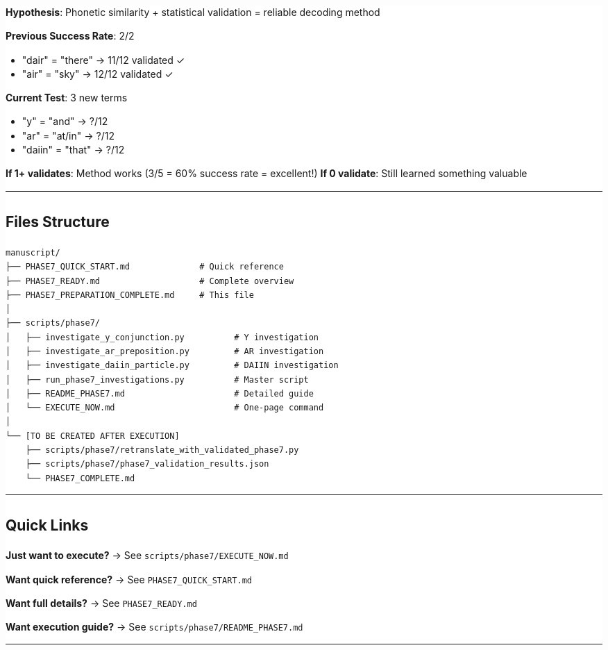 **Hypothesis**: Phonetic similarity + statistical validation = reliable decoding method

**Previous Success Rate**: 2/2
- "dair" = "there" → 11/12 validated ✓
- "air" = "sky" → 12/12 validated ✓

**Current Test**: 3 new terms
- "y" = "and" → ?/12
- "ar" = "at/in" → ?/12  
- "daiin" = "that" → ?/12

**If 1+ validates**: Method works (3/5 = 60% success rate = excellent!)
**If 0 validate**: Still learned something valuable

---

## Files Structure

```
manuscript/
├── PHASE7_QUICK_START.md              # Quick reference
├── PHASE7_READY.md                    # Complete overview
├── PHASE7_PREPARATION_COMPLETE.md     # This file
│
├── scripts/phase7/
│   ├── investigate_y_conjunction.py          # Y investigation
│   ├── investigate_ar_preposition.py         # AR investigation
│   ├── investigate_daiin_particle.py         # DAIIN investigation
│   ├── run_phase7_investigations.py          # Master script
│   ├── README_PHASE7.md                      # Detailed guide
│   └── EXECUTE_NOW.md                        # One-page command
│
└── [TO BE CREATED AFTER EXECUTION]
    ├── scripts/phase7/retranslate_with_validated_phase7.py
    ├── scripts/phase7/phase7_validation_results.json
    └── PHASE7_COMPLETE.md
```

---

## Quick Links

**Just want to execute?**
→ See `scripts/phase7/EXECUTE_NOW.md`

**Want quick reference?**
→ See `PHASE7_QUICK_START.md`

**Want full details?**
→ See `PHASE7_READY.md`

**Want execution guide?**
→ See `scripts/phase7/README_PHASE7.md`

---
